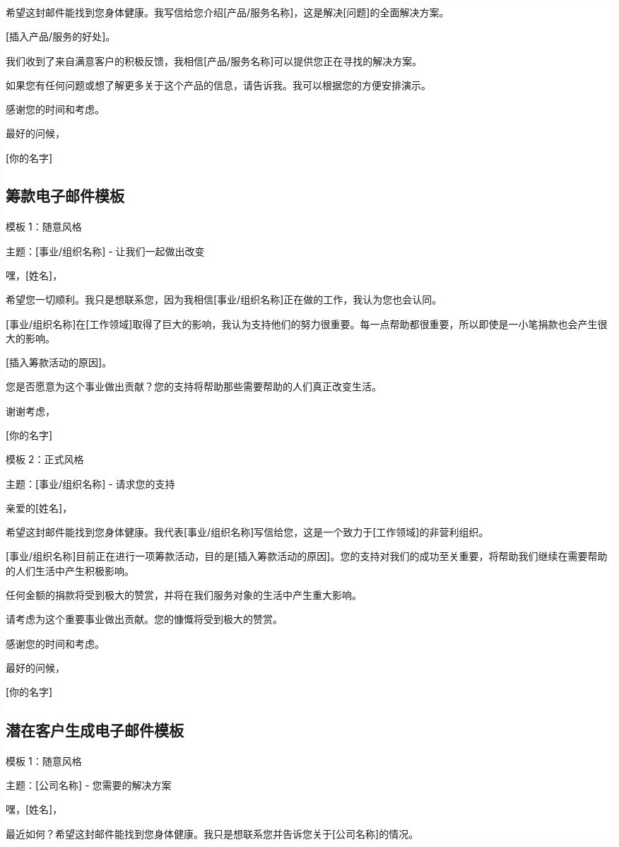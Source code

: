 希望这封邮件能找到您身体健康。我写信给您介绍[产品/服务名称]，这是解决[问题]的全面解决方案。

[插入产品/服务的好处]。

我们收到了来自满意客户的积极反馈，我相信[产品/服务名称]可以提供您正在寻找的解决方案。

如果您有任何问题或想了解更多关于这个产品的信息，请告诉我。我可以根据您的方便安排演示。

感谢您的时间和考虑。

最好的问候，

[你的名字]

## 筹款电子邮件模板

模板 1：随意风格

主题：[事业/组织名称] - 让我们一起做出改变

嘿，[姓名]，

希望您一切顺利。我只是想联系您，因为我相信[事业/组织名称]正在做的工作，我认为您也会认同。

[事业/组织名称]在[工作领域]取得了巨大的影响，我认为支持他们的努力很重要。每一点帮助都很重要，所以即使是一小笔捐款也会产生很大的影响。

[插入筹款活动的原因]。

您是否愿意为这个事业做出贡献？您的支持将帮助那些需要帮助的人们真正改变生活。

谢谢考虑，

[你的名字]

模板 2：正式风格

主题：[事业/组织名称] - 请求您的支持

亲爱的[姓名]，

希望这封邮件能找到您身体健康。我代表[事业/组织名称]写信给您，这是一个致力于[工作领域]的非营利组织。

[事业/组织名称]目前正在进行一项筹款活动，目的是[插入筹款活动的原因]。您的支持对我们的成功至关重要，将帮助我们继续在需要帮助的人们生活中产生积极影响。

任何金额的捐款将受到极大的赞赏，并将在我们服务对象的生活中产生重大影响。

请考虑为这个重要事业做出贡献。您的慷慨将受到极大的赞赏。

感谢您的时间和考虑。

最好的问候，

[你的名字]

## 潜在客户生成电子邮件模板

模板 1：随意风格

主题：[公司名称] - 您需要的解决方案

嘿，[姓名]，

最近如何？希望这封邮件能找到您身体健康。我只是想联系您并告诉您关于[公司名称]的情况。
